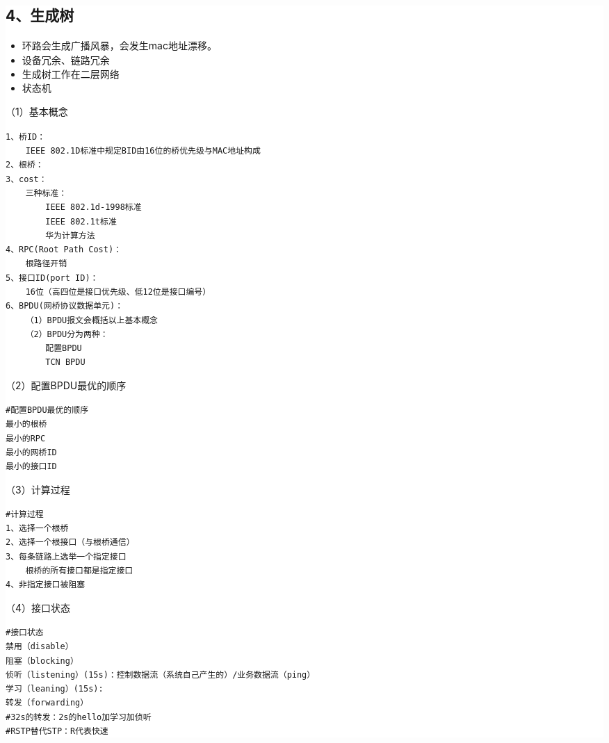 

## 4、生成树

* 环路会生成广播风暴，会发生mac地址漂移。
* 设备冗余、链路冗余
* 生成树工作在二层网络
* 状态机

（1）基本概念

~~~shell
1、桥ID：
	IEEE 802.1D标准中规定BID由16位的桥优先级与MAC地址构成
2、根桥：
3、cost：
	三种标准：
		IEEE 802.1d-1998标准
		IEEE 802.1t标准
		华为计算方法
4、RPC(Root Path Cost)：
	根路径开销
5、接口ID(port ID)：
	16位（高四位是接口优先级、低12位是接口编号）
6、BPDU(网桥协议数据单元)：
	（1）BPDU报文会概括以上基本概念
	（2）BPDU分为两种：
		配置BPDU
		TCN BPDU
~~~

（2）配置BPDU最优的顺序

~~~shell
#配置BPDU最优的顺序
最小的根桥
最小的RPC
最小的网桥ID
最小的接口ID
~~~

（3）计算过程

~~~shell
#计算过程
1、选择一个根桥
2、选择一个根接口（与根桥通信）
3、每条链路上选举一个指定接口
	根桥的所有接口都是指定接口
4、非指定接口被阻塞
~~~

（4）接口状态

~~~shell
#接口状态
禁用（disable）
阻塞（blocking）
侦听（listening）(15s)：控制数据流（系统自己产生的）/业务数据流（ping）
学习（leaning）(15s):
转发（forwarding）
#32s的转发：2s的hello加学习加侦听
#RSTP替代STP：R代表快速
~~~
